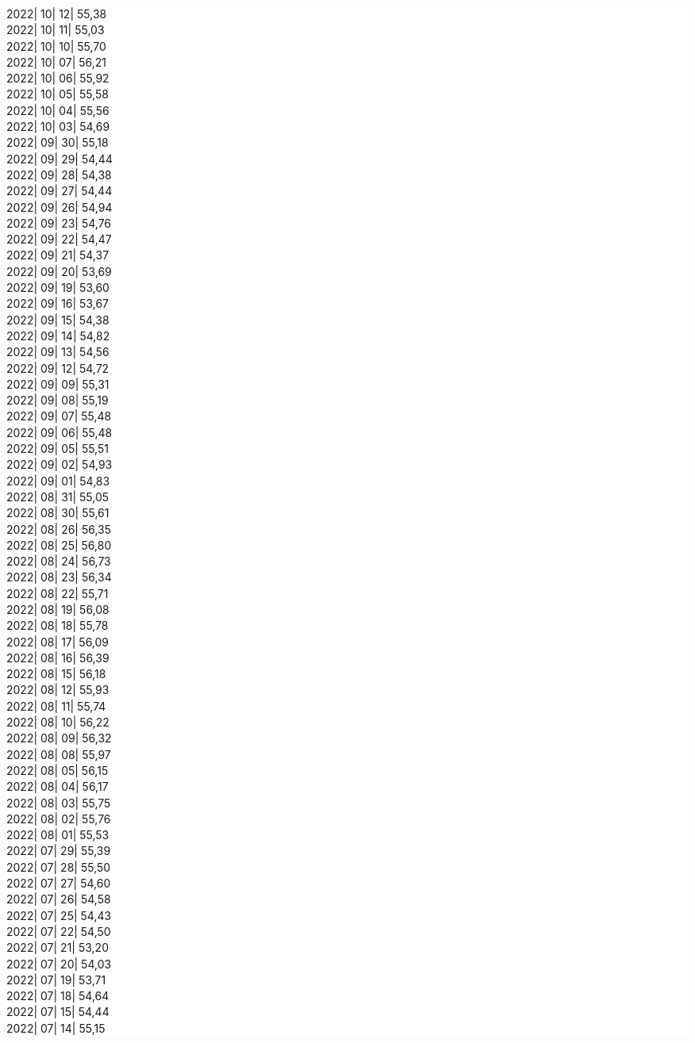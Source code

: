 2022| 10| 12| 55,38  
2022| 10| 11| 55,03  
2022| 10| 10| 55,70  
2022| 10| 07| 56,21  
2022| 10| 06| 55,92  
2022| 10| 05| 55,58  
2022| 10| 04| 55,56  
2022| 10| 03| 54,69  
2022| 09| 30| 55,18  
2022| 09| 29| 54,44  
2022| 09| 28| 54,38  
2022| 09| 27| 54,44  
2022| 09| 26| 54,94  
2022| 09| 23| 54,76  
2022| 09| 22| 54,47  
2022| 09| 21| 54,37  
2022| 09| 20| 53,69  
2022| 09| 19| 53,60  
2022| 09| 16| 53,67  
2022| 09| 15| 54,38  
2022| 09| 14| 54,82  
2022| 09| 13| 54,56  
2022| 09| 12| 54,72  
2022| 09| 09| 55,31  
2022| 09| 08| 55,19  
2022| 09| 07| 55,48  
2022| 09| 06| 55,48  
2022| 09| 05| 55,51  
2022| 09| 02| 54,93  
2022| 09| 01| 54,83  
2022| 08| 31| 55,05  
2022| 08| 30| 55,61  
2022| 08| 26| 56,35  
2022| 08| 25| 56,80  
2022| 08| 24| 56,73  
2022| 08| 23| 56,34  
2022| 08| 22| 55,71  
2022| 08| 19| 56,08  
2022| 08| 18| 55,78  
2022| 08| 17| 56,09  
2022| 08| 16| 56,39  
2022| 08| 15| 56,18  
2022| 08| 12| 55,93  
2022| 08| 11| 55,74  
2022| 08| 10| 56,22  
2022| 08| 09| 56,32  
2022| 08| 08| 55,97  
2022| 08| 05| 56,15  
2022| 08| 04| 56,17  
2022| 08| 03| 55,75  
2022| 08| 02| 55,76  
2022| 08| 01| 55,53  
2022| 07| 29| 55,39  
2022| 07| 28| 55,50  
2022| 07| 27| 54,60  
2022| 07| 26| 54,58  
2022| 07| 25| 54,43  
2022| 07| 22| 54,50  
2022| 07| 21| 53,20  
2022| 07| 20| 54,03  
2022| 07| 19| 53,71  
2022| 07| 18| 54,64  
2022| 07| 15| 54,44  
2022| 07| 14| 55,15  
